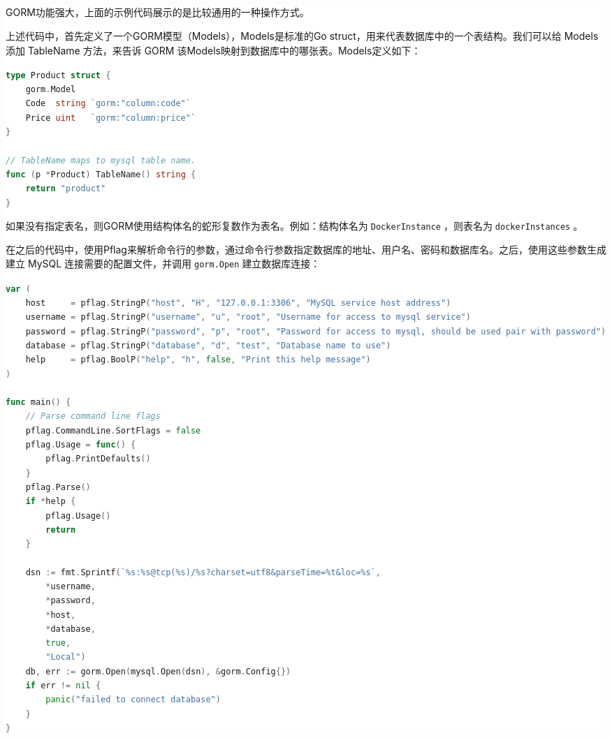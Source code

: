 GORM功能强大，上面的示例代码展示的是比较通用的一种操作方式。

上述代码中，首先定义了一个GORM模型（Models），Models是标准的Go struct，用来代表数据库中的一个表结构。我们可以给 Models 添加 TableName 方法，来告诉 GORM 该Models映射到数据库中的哪张表。Models定义如下：

```go
type Product struct {
    gorm.Model
    Code  string `gorm:"column:code"`
    Price uint   `gorm:"column:price"`
}

// TableName maps to mysql table name.
func (p *Product) TableName() string {
    return "product"
}

```

如果没有指定表名，则GORM使用结构体名的蛇形复数作为表名。例如：结构体名为 `DockerInstance` ，则表名为 `dockerInstances` 。

在之后的代码中，使用Pflag来解析命令行的参数，通过命令行参数指定数据库的地址、用户名、密码和数据库名。之后，使用这些参数生成建立 MySQL 连接需要的配置文件，并调用 `gorm.Open` 建立数据库连接：

```go
var (
    host     = pflag.StringP("host", "H", "127.0.0.1:3306", "MySQL service host address")
    username = pflag.StringP("username", "u", "root", "Username for access to mysql service")
    password = pflag.StringP("password", "p", "root", "Password for access to mysql, should be used pair with password")
    database = pflag.StringP("database", "d", "test", "Database name to use")
    help     = pflag.BoolP("help", "h", false, "Print this help message")
)

func main() {
    // Parse command line flags
    pflag.CommandLine.SortFlags = false
    pflag.Usage = func() {
        pflag.PrintDefaults()
    }
    pflag.Parse()
    if *help {
        pflag.Usage()
        return
    }

    dsn := fmt.Sprintf(`%s:%s@tcp(%s)/%s?charset=utf8&parseTime=%t&loc=%s`,
        *username,
        *password,
        *host,
        *database,
        true,
        "Local")
    db, err := gorm.Open(mysql.Open(dsn), &gorm.Config{})
    if err != nil {
        panic("failed to connect database")
    }
}

```

